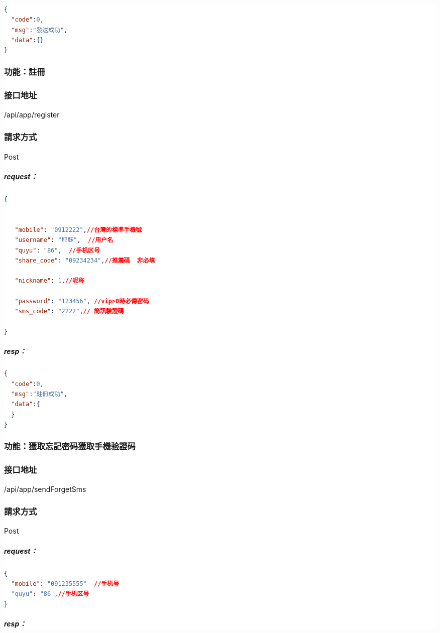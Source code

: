 ```json
{
  "code":0,
  "msg":"發送成功",
  "data":{}
}
```
### 功能：註冊
### 接口地址
/api/app/register
### 請求方式
Post
#####  request：
```json
{
  
  
   "mobile": "0912222",//台灣的標準手機號 
   "username": "耶穌",  //用户名
   "quyu": "86",  //手机区号
   "share_code": "09234234",//推薦碼  非必填
  
   "nickname": 1,//昵称
  
   "password": "123456", //vip>0時必傳密码
   "sms_code": "2222",// 簡訊驗證碼
   
}
```
#####  resp：

```json
{
  "code":0,
  "msg":"註冊成功",
  "data":{
  }
}
```



### 功能：獲取忘記密码獲取手機验證码
### 接口地址
/api/app/sendForgetSms
### 請求方式
Post
#####  request：
```json
{
  "mobile": "091235555"  //手机号
  "quyu": "86",//手机区号
}
```
#####  resp：
